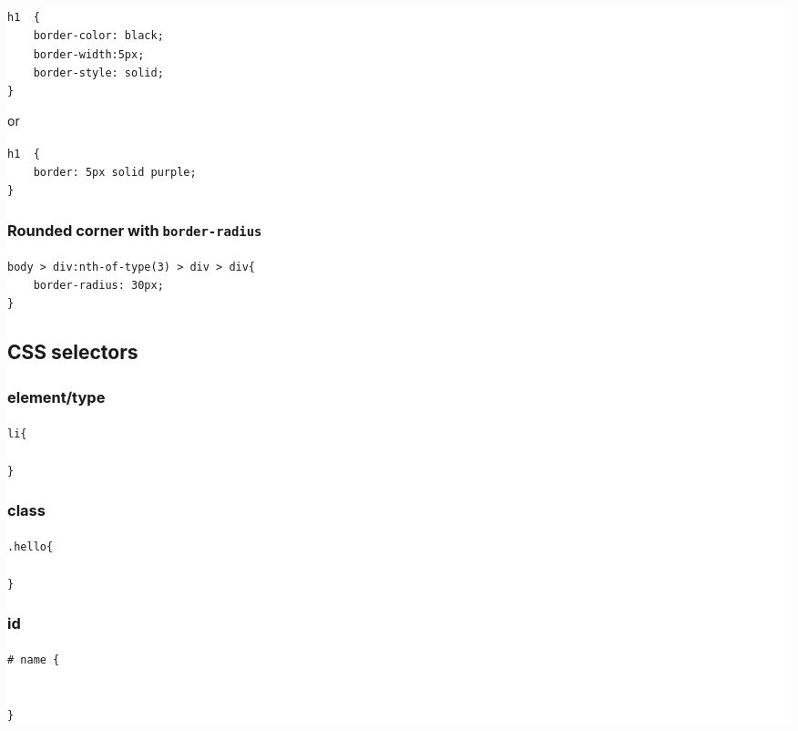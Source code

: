 
```
h1  {
    border-color: black;
    border-width:5px;
    border-style: solid;
}
```


or


```
h1  {
    border: 5px solid purple;
}
```

### Rounded corner with `border-radius`

```
body > div:nth-of-type(3) > div > div{
    border-radius: 30px;
}
```

## CSS selectors


### element/type


```
li{
    
}
```


### class


```
.hello{
    
}
```


### id


```
# name {

    
}
```
